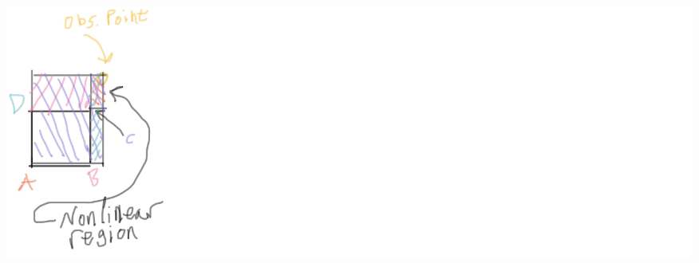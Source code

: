 <img src="/assets/2023-11-24/2d_extrap.jpg" alt="2d geometric method extrapolated in corner region" width="200"/>
